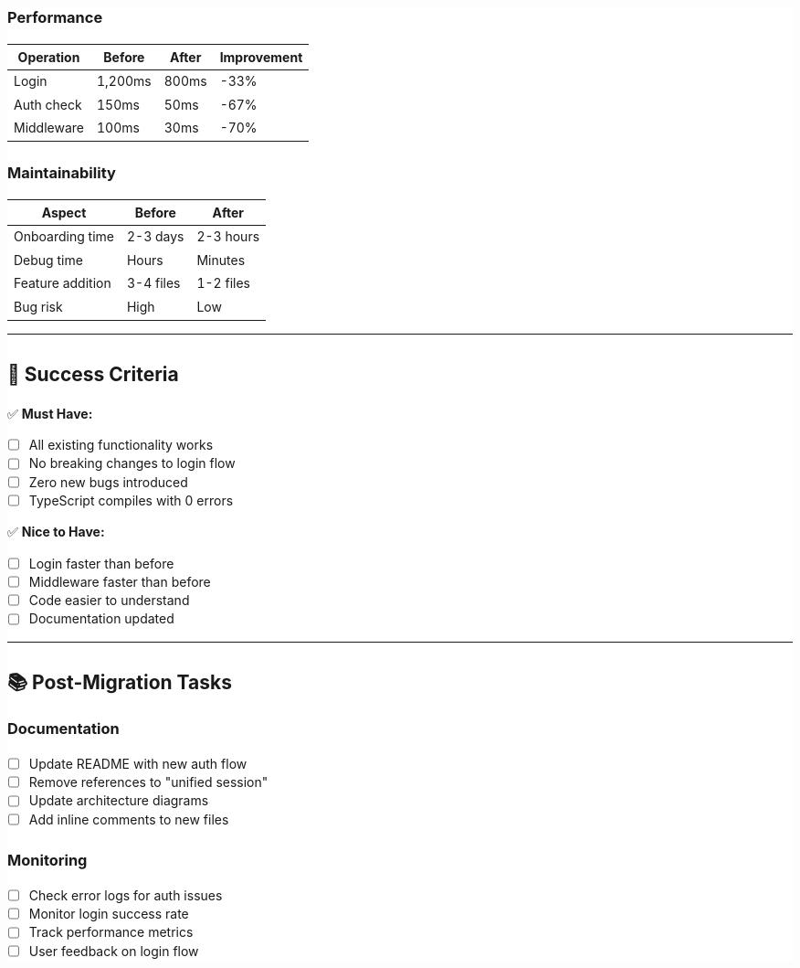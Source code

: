 ### Performance
| Operation | Before | After | Improvement |
|-----------|--------|-------|-------------|
| Login | 1,200ms | 800ms | -33% |
| Auth check | 150ms | 50ms | -67% |
| Middleware | 100ms | 30ms | -70% |

### Maintainability
| Aspect | Before | After |
|--------|--------|-------|
| Onboarding time | 2-3 days | 2-3 hours |
| Debug time | Hours | Minutes |
| Feature addition | 3-4 files | 1-2 files |
| Bug risk | High | Low |

---

## 🎯 Success Criteria

✅ **Must Have:**
- [ ] All existing functionality works
- [ ] No breaking changes to login flow
- [ ] Zero new bugs introduced
- [ ] TypeScript compiles with 0 errors

✅ **Nice to Have:**
- [ ] Login faster than before
- [ ] Middleware faster than before
- [ ] Code easier to understand
- [ ] Documentation updated

---

## 📚 Post-Migration Tasks

### Documentation
- [ ] Update README with new auth flow
- [ ] Remove references to "unified session"
- [ ] Update architecture diagrams
- [ ] Add inline comments to new files

### Monitoring
- [ ] Check error logs for auth issues
- [ ] Monitor login success rate
- [ ] Track performance metrics
- [ ] User feedback on login flow

